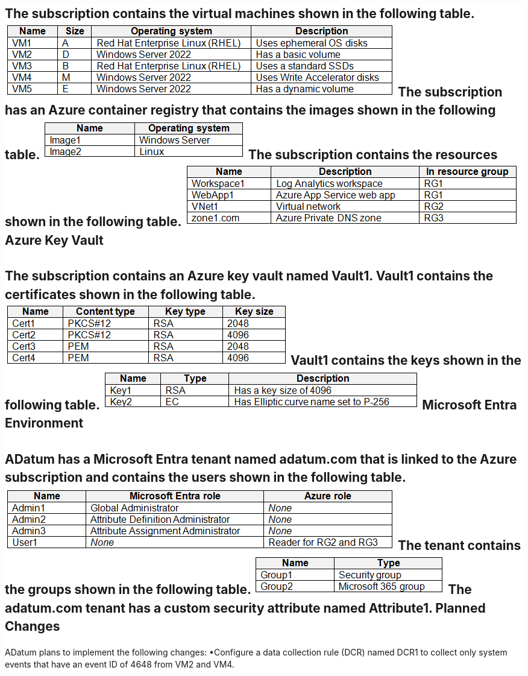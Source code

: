 The subscription contains the virtual machines shown in the following table.
![](images/image866.png)
The subscription has an Azure container registry that contains the images shown in the following table.
![](images/image867.png)
The subscription contains the resources shown in the following table.
![](images/image868.png)
Azure Key Vault
-
The subscription contains an Azure key vault named Vault1.
Vault1 contains the certificates shown in the following table.
![](images/image869.png)
Vault1 contains the keys shown in the following table.
![](images/image870.png)
Microsoft Entra Environment
-
ADatum has a Microsoft Entra tenant named adatum.com that is linked to the Azure subscription and contains the users shown in the following table.
![](images/image871.png)
The tenant contains the groups shown in the following table.
![](images/image872.png)
The adatum.com tenant has a custom security attribute named Attribute1.
Planned Changes
-
ADatum plans to implement the following changes:
•Configure a data collection rule (DCR) named DCR1 to collect only system events that have an event ID of 4648 from VM2 and VM4.